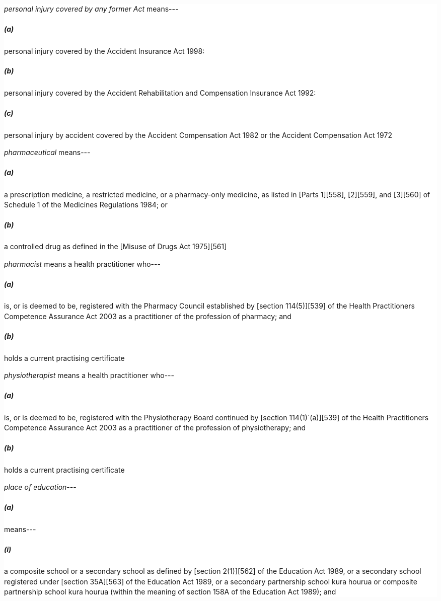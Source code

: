 _personal injury covered by any former Act_ means---

##### (a) 

personal injury covered by the Accident Insurance Act 1998:

##### (b) 

personal injury covered by the Accident Rehabilitation and Compensation Insurance Act 1992:

##### (c) 

personal injury by accident covered by the Accident Compensation Act 1982 or the Accident Compensation Act 1972

_pharmaceutical_ means---

##### (a) 

a prescription medicine, a restricted medicine, or a pharmacy-only medicine, as listed in [Parts 1][558], [2][559], and [3][560] of Schedule 1 of the Medicines Regulations 1984; or

##### (b) 

a controlled drug as defined in the [Misuse of Drugs Act 1975][561]

_pharmacist_ means a health practitioner who---

##### (a) 

is, or is deemed to be, registered with the Pharmacy Council established by [section 114(5)][539] of the Health Practitioners Competence Assurance Act 2003 as a practitioner of the profession of pharmacy; and

##### (b) 

holds a current practising certificate

_physiotherapist_ means a health practitioner who---

##### (a) 

is, or is deemed to be, registered with the Physiotherapy Board continued by [section 114(1)`(a)][539] of the Health Practitioners Competence Assurance Act 2003 as a practitioner of the profession of physiotherapy; and

##### (b) 

holds a current practising certificate

_place of education_---

##### (a) 

means---

##### (i) 

a composite school or a secondary school as defined by [section 2(1)][562] of the Education Act 1989, or a secondary school registered under [section 35A][563] of the Education Act 1989, or a secondary partnership school kura hourua or composite partnership school kura hourua (within the meaning of section 158A of the Education Act 1989); and
